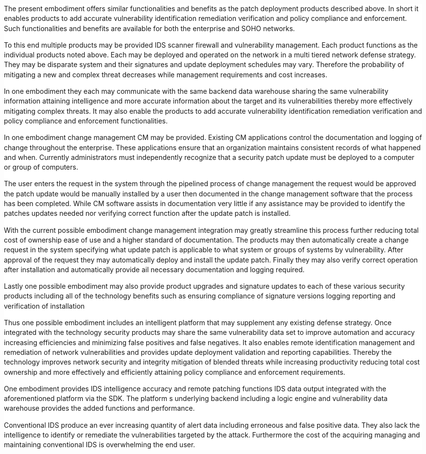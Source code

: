 The present embodiment offers similar functionalities and benefits as the patch deployment products described above. In short it enables products to add accurate vulnerability identification remediation verification and policy compliance and enforcement. Such functionalities and benefits are available for both the enterprise and SOHO networks.

To this end multiple products may be provided IDS scanner firewall and vulnerability management. Each product functions as the individual products noted above. Each may be deployed and operated on the network in a multi tiered network defense strategy. They may be disparate system and their signatures and update deployment schedules may vary. Therefore the probability of mitigating a new and complex threat decreases while management requirements and cost increases.

In one embodiment they each may communicate with the same backend data warehouse sharing the same vulnerability information attaining intelligence and more accurate information about the target and its vulnerabilities thereby more effectively mitigating complex threats. It may also enable the products to add accurate vulnerability identification remediation verification and policy compliance and enforcement functionalities.

In one embodiment change management CM may be provided. Existing CM applications control the documentation and logging of change throughout the enterprise. These applications ensure that an organization maintains consistent records of what happened and when. Currently administrators must independently recognize that a security patch update must be deployed to a computer or group of computers.

The user enters the request in the system through the pipelined process of change management the request would be approved the patch update would be manually installed by a user then documented in the change management software that the process has been completed. While CM software assists in documentation very little if any assistance may be provided to identify the patches updates needed nor verifying correct function after the update patch is installed.

With the current possible embodiment change management integration may greatly streamline this process further reducing total cost of ownership ease of use and a higher standard of documentation. The products may then automatically create a change request in the system specifying what update patch is applicable to what system or groups of systems by vulnerability. After approval of the request they may automatically deploy and install the update patch. Finally they may also verify correct operation after installation and automatically provide ail necessary documentation and logging required.

Lastly one possible embodiment may also provide product upgrades and signature updates to each of these various security products including all of the technology benefits such as ensuring compliance of signature versions logging reporting and verification of installation 

Thus one possible embodiment includes an intelligent platform that may supplement any existing defense strategy. Once integrated with the technology security products may share the same vulnerability data set to improve automation and accuracy increasing efficiencies and minimizing false positives and false negatives. It also enables remote identification management and remediation of network vulnerabilities and provides update deployment validation and reporting capabilities. Thereby the technology improves network security and integrity mitigation of blended threats while increasing productivity reducing total cost ownership and more effectively and efficiently attaining policy compliance and enforcement requirements.

One embodiment provides IDS intelligence accuracy and remote patching functions IDS data output integrated with the aforementioned platform via the SDK. The platform s underlying backend including a logic engine and vulnerability data warehouse provides the added functions and performance.

Conventional IDS produce an ever increasing quantity of alert data including erroneous and false positive data. They also lack the intelligence to identify or remediate the vulnerabilities targeted by the attack. Furthermore the cost of the acquiring managing and maintaining conventional IDS is overwhelming the end user.
